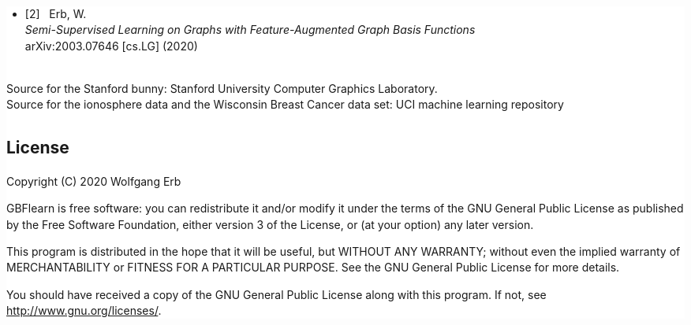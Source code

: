 *   [2] &nbsp; Erb, W. <br>
    <i> Semi-Supervised Learning on Graphs with Feature-Augmented Graph Basis Functions  </i> <br>
    arXiv:2003.07646  [cs.LG] (2020) 

<br>
Source for the Stanford bunny: Stanford
University Computer Graphics Laboratory. <br>
Source for the ionosphere data and the Wisconsin Breast Cancer data set: UCI machine learning repository


License
-------

Copyright (C) 2020 Wolfgang Erb

GBFlearn is free software: you can redistribute it and/or modify
it under the terms of the GNU General Public License as published by
the Free Software Foundation, either version 3 of the License, or
(at your option) any later version.

This program is distributed in the hope that it will be useful,
but WITHOUT ANY WARRANTY; without even the implied warranty of
MERCHANTABILITY or FITNESS FOR A PARTICULAR PURPOSE.  See the
GNU General Public License for more details.

You should have received a copy of the GNU General Public License
along with this program. If not, see <http://www.gnu.org/licenses/>.
